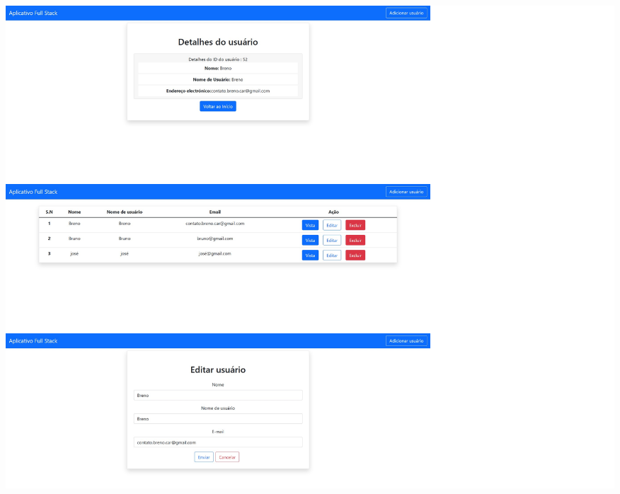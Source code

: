 <img src="./img/3.jpg" width="600px"></img>
----------
<img src="./img/4.jpg" width="600px"></img>
----------
<img src="./img/5.jpg" width="600px"></img>
